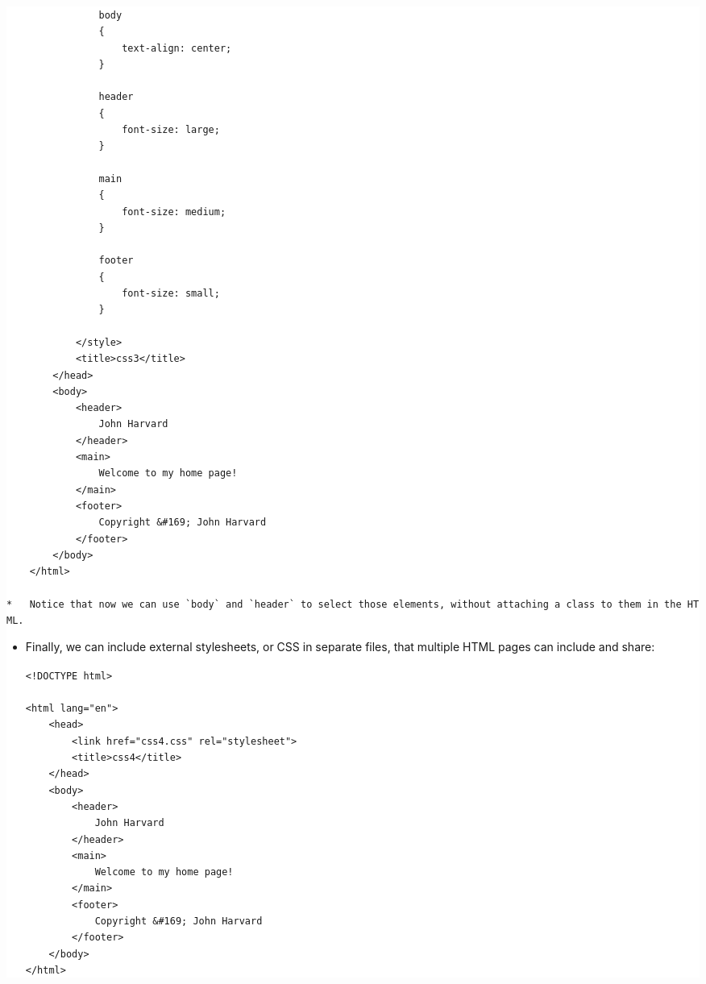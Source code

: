                     body
                    {
                        text-align: center;
                    }

                    header
                    {
                        font-size: large;
                    }

                    main
                    {
                        font-size: medium;
                    }

                    footer
                    {
                        font-size: small;
                    }

                </style>
                <title>css3</title>
            </head>
            <body>
                <header>
                    John Harvard
                </header>
                <main>
                    Welcome to my home page!
                </main>
                <footer>
                    Copyright &#169; John Harvard
                </footer>
            </body>
        </html>

    *   Notice that now we can use `body` and `header` to select those elements, without attaching a class to them in the HTML.

*   Finally, we can include external stylesheets, or CSS in separate files, that multiple HTML pages can include and share:

        <!DOCTYPE html>

        <html lang="en">
            <head>
                <link href="css4.css" rel="stylesheet">
                <title>css4</title>
            </head>
            <body>
                <header>
                    John Harvard
                </header>
                <main>
                    Welcome to my home page!
                </main>
                <footer>
                    Copyright &#169; John Harvard
                </footer>
            </body>
        </html>
